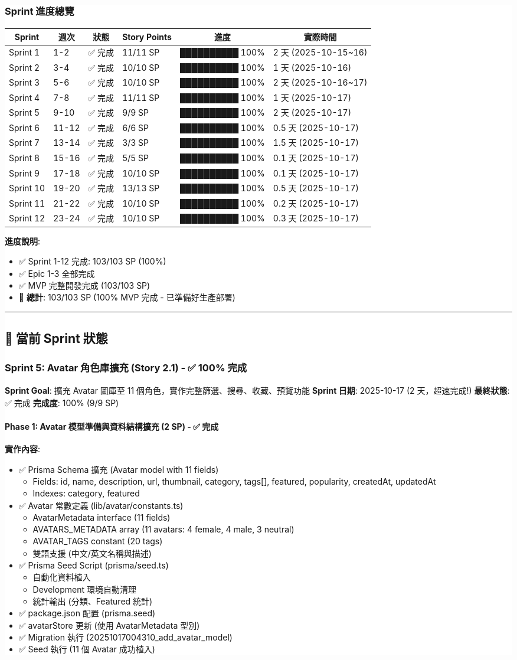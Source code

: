 ### Sprint 進度總覽

| Sprint | 週次 | 狀態 | Story Points | 進度 | 實際時間 |
|--------|------|------|-------------|------|----------|
| Sprint 1 | 1-2 | ✅ 完成 | 11/11 SP | ██████████ 100% | 2 天 (2025-10-15~16) |
| Sprint 2 | 3-4 | ✅ 完成 | 10/10 SP | ██████████ 100% | 1 天 (2025-10-16) |
| Sprint 3 | 5-6 | ✅ 完成 | 10/10 SP | ██████████ 100% | 2 天 (2025-10-16~17) |
| Sprint 4 | 7-8 | ✅ 完成 | 11/11 SP | ██████████ 100% | 1 天 (2025-10-17) |
| Sprint 5 | 9-10 | ✅ 完成 | 9/9 SP | ██████████ 100% | 2 天 (2025-10-17) |
| Sprint 6 | 11-12 | ✅ 完成 | 6/6 SP | ██████████ 100% | 0.5 天 (2025-10-17) |
| Sprint 7 | 13-14 | ✅ 完成 | 3/3 SP | ██████████ 100% | 1.5 天 (2025-10-17) |
| Sprint 8 | 15-16 | ✅ 完成 | 5/5 SP | ██████████ 100% | 0.1 天 (2025-10-17) |
| Sprint 9 | 17-18 | ✅ 完成 | 10/10 SP | ██████████ 100% | 0.1 天 (2025-10-17) |
| Sprint 10 | 19-20 | ✅ 完成 | 13/13 SP | ██████████ 100% | 0.5 天 (2025-10-17) |
| Sprint 11 | 21-22 | ✅ 完成 | 10/10 SP | ██████████ 100% | 0.2 天 (2025-10-17) |
| Sprint 12 | 23-24 | ✅ 完成 | 10/10 SP | ██████████ 100% | 0.3 天 (2025-10-17) |

**進度說明**:
- ✅ Sprint 1-12 完成: 103/103 SP (100%)
- ✅ Epic 1-3 全部完成
- ✅ MVP 完整開發完成 (103/103 SP)
- 🎉 **總計**: 103/103 SP (100% MVP 完成 - 已準備好生產部署)

---

## 📅 當前 Sprint 狀態

### Sprint 5: Avatar 角色庫擴充 (Story 2.1) - ✅ 100% 完成

**Sprint Goal**: 擴充 Avatar 圖庫至 11 個角色，實作完整篩選、搜尋、收藏、預覽功能
**Sprint 日期**: 2025-10-17 (2 天，超速完成!)
**最終狀態**: ✅ 完成
**完成度**: 100% (9/9 SP)

#### Phase 1: Avatar 模型準備與資料結構擴充 (2 SP) - ✅ 完成

**實作內容**:
- ✅ Prisma Schema 擴充 (Avatar model with 11 fields)
  - Fields: id, name, description, url, thumbnail, category, tags[], featured, popularity, createdAt, updatedAt
  - Indexes: category, featured
- ✅ Avatar 常數定義 (lib/avatar/constants.ts)
  - AvatarMetadata interface (11 fields)
  - AVATARS_METADATA array (11 avatars: 4 female, 4 male, 3 neutral)
  - AVATAR_TAGS constant (20 tags)
  - 雙語支援 (中文/英文名稱與描述)
- ✅ Prisma Seed Script (prisma/seed.ts)
  - 自動化資料植入
  - Development 環境自動清理
  - 統計輸出 (分類、Featured 統計)
- ✅ package.json 配置 (prisma.seed)
- ✅ avatarStore 更新 (使用 AvatarMetadata 型別)
- ✅ Migration 執行 (20251017004310_add_avatar_model)
- ✅ Seed 執行 (11 個 Avatar 成功植入)
